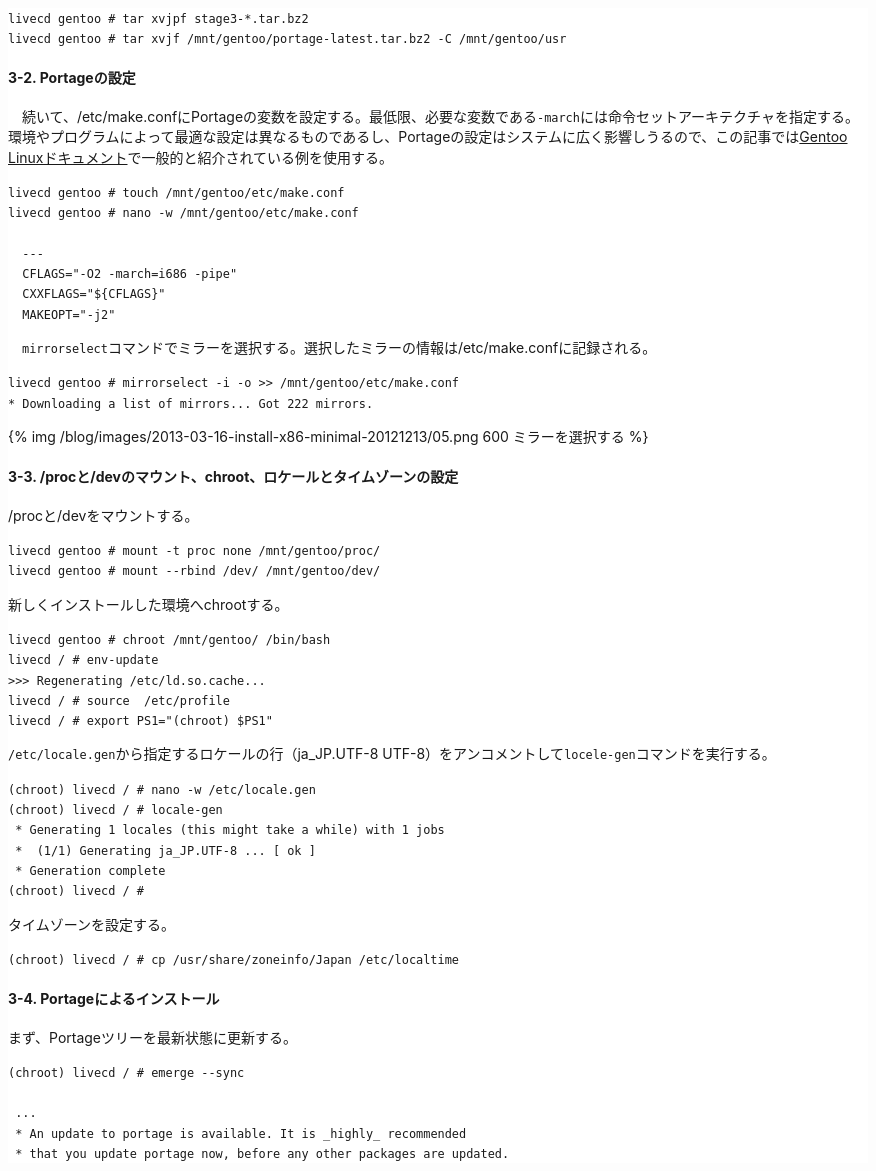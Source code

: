     livecd gentoo # tar xvjpf stage3-*.tar.bz2
    livecd gentoo # tar xvjf /mnt/gentoo/portage-latest.tar.bz2 -C /mnt/gentoo/usr

#### 3-2. Portageの設定

　続いて、/etc/make.confにPortageの変数を設定する。最低限、必要な変数である`-march`には命令セットアーキテクチャを指定する。環境やプログラムによって最適な設定は異なるものであるし、Portageの設定はシステムに広く影響しうるので、この記事では[Gentoo Linuxドキュメント](http://www.gentoo.org/doc/ja/handbook/handbook-x86.xml?part=1&chap=5)で一般的と紹介されている例を使用する。

    livecd gentoo # touch /mnt/gentoo/etc/make.conf
    livecd gentoo # nano -w /mnt/gentoo/etc/make.conf
    
      ---
      CFLAGS="-O2 -march=i686 -pipe"
      CXXFLAGS="${CFLAGS}"
      MAKEOPT="-j2"

　`mirrorselect`コマンドでミラーを選択する。選択したミラーの情報は/etc/make.confに記録される。

    livecd gentoo # mirrorselect -i -o >> /mnt/gentoo/etc/make.conf
    * Downloading a list of mirrors... Got 222 mirrors.

{% img /blog/images/2013-03-16-install-x86-minimal-20121213/05.png 600 ミラーを選択する %}

#### 3-3. /procと/devのマウント、chroot、ロケールとタイムゾーンの設定

/procと/devをマウントする。

    livecd gentoo # mount -t proc none /mnt/gentoo/proc/
    livecd gentoo # mount --rbind /dev/ /mnt/gentoo/dev/

新しくインストールした環境へchrootする。

    livecd gentoo # chroot /mnt/gentoo/ /bin/bash
    livecd / # env-update
    >>> Regenerating /etc/ld.so.cache...
    livecd / # source  /etc/profile
    livecd / # export PS1="(chroot) $PS1"

`/etc/locale.gen`から指定するロケールの行（ja_JP.UTF-8 UTF-8）をアンコメントして`locele-gen`コマンドを実行する。

    (chroot) livecd / # nano -w /etc/locale.gen
    (chroot) livecd / # locale-gen
     * Generating 1 locales (this might take a while) with 1 jobs
     *  (1/1) Generating ja_JP.UTF-8 ... [ ok ]
     * Generation complete
    (chroot) livecd / #

タイムゾーンを設定する。

    (chroot) livecd / # cp /usr/share/zoneinfo/Japan /etc/localtime

#### 3-4. Portageによるインストール

まず、Portageツリーを最新状態に更新する。

    (chroot) livecd / # emerge --sync

     ...
     * An update to portage is available. It is _highly_ recommended
     * that you update portage now, before any other packages are updated.
    